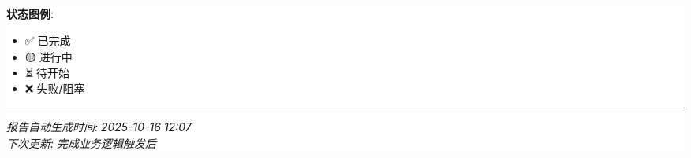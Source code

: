 
**状态图例**:
- ✅ 已完成
- 🟡 进行中
- ⏳ 待开始
- ❌ 失败/阻塞

---

*报告自动生成时间: 2025-10-16 12:07*  
*下次更新: 完成业务逻辑触发后*

